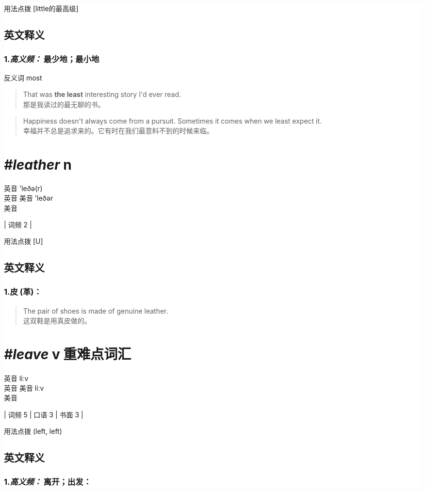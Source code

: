 用法点拨  [little的最高级]

英文释义
---
### 1.*高义频：* **最少地；最小地**  
反义词 most 

 > That was **the least** interesting story I'd ever read.  
 > 那是我读过的最无聊的书。    
<audio src="./media/least-4.aac"></audio>

 > Happiness doesn't always come from a pursuit. Sometimes it comes when we least expect it.  
 > 幸福并不总是追求来的。它有时在我们最意料不到的时候来临。    
<audio src="./media/least-517-2_AAC.aac"></audio>


# ***\#leather*** n
英音 'leðə(r)  
英音
<audio src="./media/leather-B.aac"></audio>
美音 'leðər  
美音
<audio src="./media/leather.aac"></audio>


| 词频 2 |  

用法点拨  [U]

英文释义
---
### 1.**皮 (革)：**  

 > The pair of shoes is made of genuine leather.  
 > 这双鞋是用真皮做的。    
<audio src="./media/leather-1.aac"></audio>


# ***\#leave*** v  重难点词汇
英音 liːv  
英音
<audio src="./media/leave-B.aac"></audio>
美音 liːv  
美音
<audio src="./media/leave.aac"></audio>


| 词频 5 | 口语 3 | 书面 3 |  

用法点拨  (left, left)

英文释义
---
### 1.*高义频：* **离开；出发：**  
